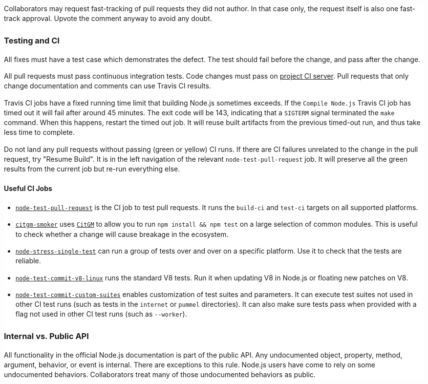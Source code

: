 Collaborators may request fast-tracking of pull requests they did not author.
In that case only, the request itself is also one fast-track approval. Upvote
the comment anyway to avoid any doubt.

### Testing and CI

All fixes must have a test case which demonstrates the defect. The test should
fail before the change, and pass after the change.

All pull requests must pass continuous integration tests. Code changes must pass
on [project CI server](https://ci.nodejs.org/). Pull requests that only change
documentation and comments can use Travis CI results.

Travis CI jobs have a fixed running time limit that building Node.js sometimes
exceeds. If the `Compile Node.js` Travis CI job has timed out it will fail after
around 45 minutes. The exit code will be 143, indicating that a `SIGTERM` signal
terminated the `make` command. When this happens, restart the timed out job. It
will reuse built artifacts from the previous timed-out run, and thus take less
time to complete.

Do not land any pull requests without passing (green or yellow) CI runs. If
there are CI failures unrelated to the change in the pull request, try "Resume
Build". It is in the left navigation of the relevant `node-test-pull-request`
job. It will preserve all the green results from the current job but re-run
everything else.

#### Useful CI Jobs

* [`node-test-pull-request`](https://ci.nodejs.org/job/node-test-pull-request/)
is the CI job to test pull requests. It runs the `build-ci` and `test-ci`
targets on all supported platforms.

* [`citgm-smoker`](https://ci.nodejs.org/job/citgm-smoker/)
uses [`CitGM`](https://github.com/nodejs/citgm) to allow you to run
`npm install && npm test` on a large selection of common modules. This is
useful to check whether a change will cause breakage in the ecosystem.

* [`node-stress-single-test`](https://ci.nodejs.org/job/node-stress-single-test/)
can run a group of tests over and over on a specific platform. Use it to check
that the tests are reliable.

* [`node-test-commit-v8-linux`](https://ci.nodejs.org/job/node-test-commit-v8-linux/)
runs the standard V8 tests. Run it when updating V8 in Node.js or floating new
patches on V8.

* [`node-test-commit-custom-suites`](https://ci.nodejs.org/job/node-test-commit-custom-suites/)
enables customization of test suites and parameters. It can execute test suites
not used in other CI test runs (such as tests in the `internet` or `pummel`
directories). It can also make sure tests pass when provided with a flag not
used in other CI test runs (such as `--worker`).

### Internal vs. Public API

All functionality in the official Node.js documentation is part of the public
API. Any undocumented object, property, method, argument, behavior, or event is
internal. There are exceptions to this rule. Node.js users have come to rely on
some undocumented behaviors. Collaborators treat many of those undocumented
behaviors as public.

